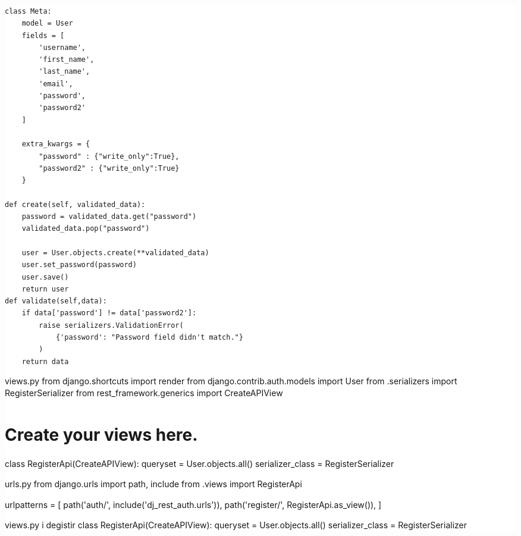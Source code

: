     
    class Meta:
        model = User
        fields = [
            'username',
            'first_name',
            'last_name',
            'email',
            'password',
            'password2'          
        ]
        
        extra_kwargs = {
            "password" : {"write_only":True},
            "password2" : {"write_only":True}
        }
        
    def create(self, validated_data):
        password = validated_data.get("password")
        validated_data.pop("password")
        
        user = User.objects.create(**validated_data)
        user.set_password(password)
        user.save()
        return user
    def validate(self,data):
        if data['password'] != data['password2']:
            raise serializers.ValidationError(
                {'password': "Password field didn't match."}
            )
        return data

views.py 
from django.shortcuts import render
from django.contrib.auth.models import User
from .serializers import RegisterSerializer
from rest_framework.generics import CreateAPIView

# Create your views here.

class RegisterApi(CreateAPIView):
    queryset = User.objects.all()
    serializer_class = RegisterSerializer

urls.py
from django.urls import path, include
from .views import RegisterApi

urlpatterns = [
    path('auth/', include('dj_rest_auth.urls')),
    path('register/', RegisterApi.as_view()),
]

views.py i degistir
class RegisterApi(CreateAPIView):
    queryset = User.objects.all()
    serializer_class = RegisterSerializer
    